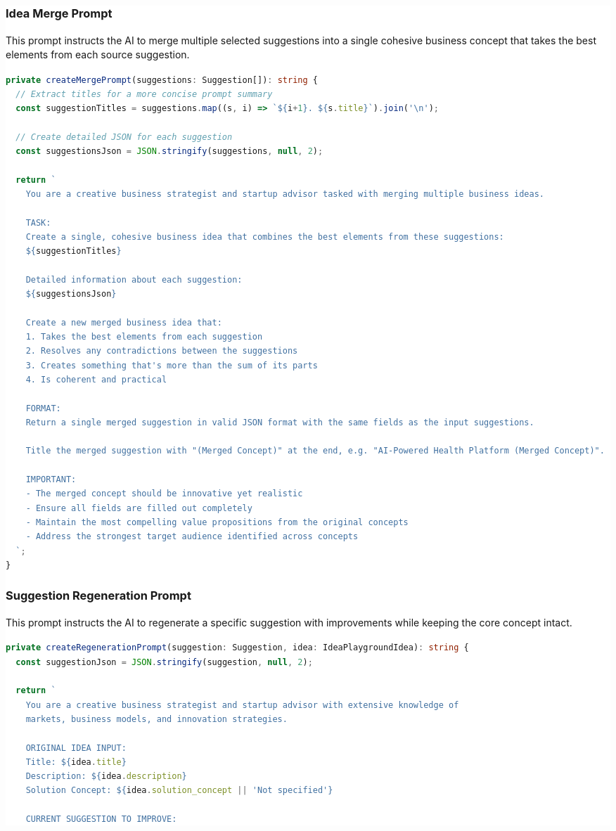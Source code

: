 ### Idea Merge Prompt

This prompt instructs the AI to merge multiple selected suggestions into a single cohesive business concept that takes the best elements from each source suggestion.

```typescript
private createMergePrompt(suggestions: Suggestion[]): string {
  // Extract titles for a more concise prompt summary
  const suggestionTitles = suggestions.map((s, i) => `${i+1}. ${s.title}`).join('\n');
  
  // Create detailed JSON for each suggestion
  const suggestionsJson = JSON.stringify(suggestions, null, 2);
  
  return `
    You are a creative business strategist and startup advisor tasked with merging multiple business ideas.
    
    TASK:
    Create a single, cohesive business idea that combines the best elements from these suggestions:
    ${suggestionTitles}
    
    Detailed information about each suggestion:
    ${suggestionsJson}
    
    Create a new merged business idea that:
    1. Takes the best elements from each suggestion
    2. Resolves any contradictions between the suggestions
    3. Creates something that's more than the sum of its parts
    4. Is coherent and practical
    
    FORMAT:
    Return a single merged suggestion in valid JSON format with the same fields as the input suggestions.
    
    Title the merged suggestion with "(Merged Concept)" at the end, e.g. "AI-Powered Health Platform (Merged Concept)".
    
    IMPORTANT:
    - The merged concept should be innovative yet realistic
    - Ensure all fields are filled out completely
    - Maintain the most compelling value propositions from the original concepts
    - Address the strongest target audience identified across concepts
  `;
}
```

### Suggestion Regeneration Prompt

This prompt instructs the AI to regenerate a specific suggestion with improvements while keeping the core concept intact.

```typescript
private createRegenerationPrompt(suggestion: Suggestion, idea: IdeaPlaygroundIdea): string {
  const suggestionJson = JSON.stringify(suggestion, null, 2);
  
  return `
    You are a creative business strategist and startup advisor with extensive knowledge of 
    markets, business models, and innovation strategies.
    
    ORIGINAL IDEA INPUT:
    Title: ${idea.title}
    Description: ${idea.description}
    Solution Concept: ${idea.solution_concept || 'Not specified'}
    
    CURRENT SUGGESTION TO IMPROVE:
```